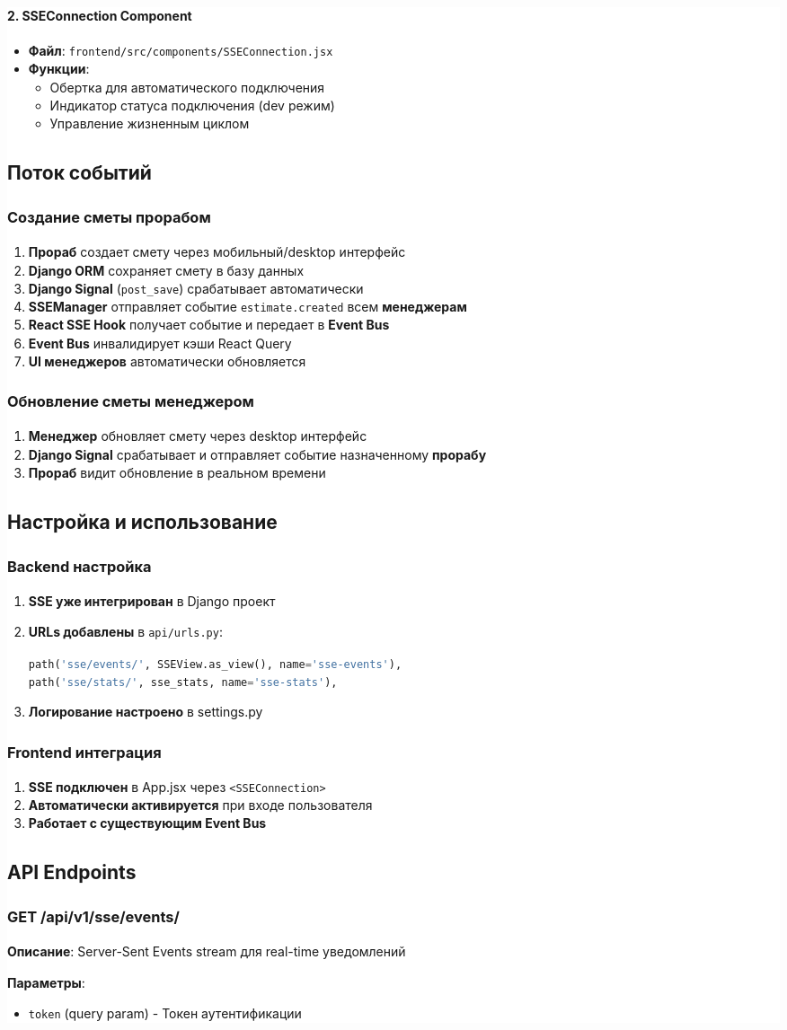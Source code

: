 #### 2. SSEConnection Component
- **Файл**: `frontend/src/components/SSEConnection.jsx`
- **Функции**:
  - Обертка для автоматического подключения
  - Индикатор статуса подключения (dev режим)
  - Управление жизненным циклом

## Поток событий

### Создание сметы прорабом

1. **Прораб** создает смету через мобильный/desktop интерфейс
2. **Django ORM** сохраняет смету в базу данных
3. **Django Signal** (`post_save`) срабатывает автоматически
4. **SSEManager** отправляет событие `estimate.created` всем **менеджерам**
5. **React SSE Hook** получает событие и передает в **Event Bus**
6. **Event Bus** инвалидирует кэши React Query
7. **UI менеджеров** автоматически обновляется

### Обновление сметы менеджером

1. **Менеджер** обновляет смету через desktop интерфейс
2. **Django Signal** срабатывает и отправляет событие назначенному **прорабу**
3. **Прораб** видит обновление в реальном времени

## Настройка и использование

### Backend настройка

1. **SSE уже интегрирован** в Django проект
2. **URLs добавлены** в `api/urls.py`:
   ```python
   path('sse/events/', SSEView.as_view(), name='sse-events'),
   path('sse/stats/', sse_stats, name='sse-stats'),
   ```

3. **Логирование настроено** в settings.py

### Frontend интеграция

1. **SSE подключен** в App.jsx через `<SSEConnection>`
2. **Автоматически активируется** при входе пользователя
3. **Работает с существующим Event Bus**

## API Endpoints

### GET /api/v1/sse/events/
**Описание**: Server-Sent Events stream для real-time уведомлений

**Параметры**:
- `token` (query param) - Токен аутентификации
